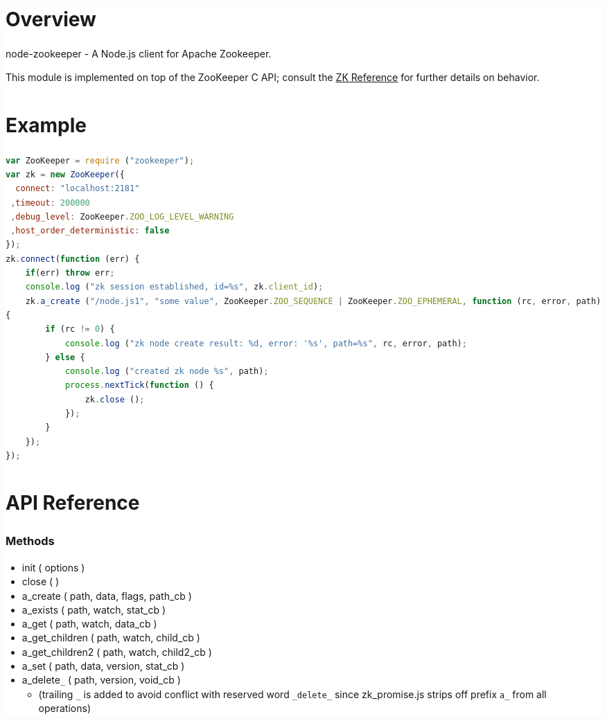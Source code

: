 # Overview

node-zookeeper - A Node.js client for Apache Zookeeper.

This module is implemented on top of the ZooKeeper C API; consult the [ZK Reference](http://zookeeper.apache.org/doc/r3.4.0/index.html) for further details on behavior.

# Example

```javascript
var ZooKeeper = require ("zookeeper");
var zk = new ZooKeeper({
  connect: "localhost:2181"
 ,timeout: 200000
 ,debug_level: ZooKeeper.ZOO_LOG_LEVEL_WARNING
 ,host_order_deterministic: false
});
zk.connect(function (err) {
    if(err) throw err;
    console.log ("zk session established, id=%s", zk.client_id);
    zk.a_create ("/node.js1", "some value", ZooKeeper.ZOO_SEQUENCE | ZooKeeper.ZOO_EPHEMERAL, function (rc, error, path)  {
        if (rc != 0) {
            console.log ("zk node create result: %d, error: '%s', path=%s", rc, error, path);
        } else {
            console.log ("created zk node %s", path);
            process.nextTick(function () {
                zk.close ();
            });
        }
    });
});
```

# API Reference

### Methods ###

* init ( options )
* close ( )
* a_create ( path, data, flags, path_cb )
* a_exists ( path, watch, stat_cb )
* a_get ( path, watch, data_cb )
* a_get_children ( path, watch, child_cb )
* a_get_children2 ( path, watch, child2_cb )
* a_set ( path, data, version, stat_cb )
* a_delete`_` ( path, version, void_cb )
    * (trailing `_` is added to avoid conflict with reserved word `_delete_` since zk_promise.js strips off prefix `a_` from all operations)
